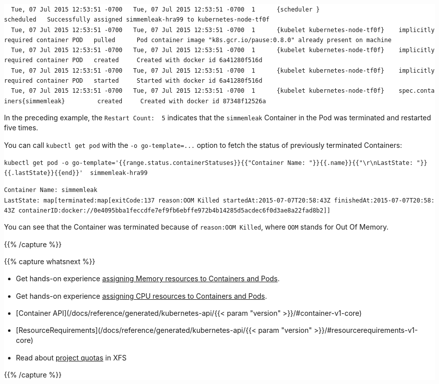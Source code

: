 ```
  Tue, 07 Jul 2015 12:53:51 -0700   Tue, 07 Jul 2015 12:53:51 -0700  1      {scheduler }                                                          scheduled   Successfully assigned simmemleak-hra99 to kubernetes-node-tf0f
  Tue, 07 Jul 2015 12:53:51 -0700   Tue, 07 Jul 2015 12:53:51 -0700  1      {kubelet kubernetes-node-tf0f}    implicitly required container POD   pulled      Pod container image "k8s.gcr.io/pause:0.8.0" already present on machine
  Tue, 07 Jul 2015 12:53:51 -0700   Tue, 07 Jul 2015 12:53:51 -0700  1      {kubelet kubernetes-node-tf0f}    implicitly required container POD   created     Created with docker id 6a41280f516d
  Tue, 07 Jul 2015 12:53:51 -0700   Tue, 07 Jul 2015 12:53:51 -0700  1      {kubelet kubernetes-node-tf0f}    implicitly required container POD   started     Started with docker id 6a41280f516d
  Tue, 07 Jul 2015 12:53:51 -0700   Tue, 07 Jul 2015 12:53:51 -0700  1      {kubelet kubernetes-node-tf0f}    spec.containers{simmemleak}         created     Created with docker id 87348f12526a
```

In the preceding example, the `Restart Count:  5` indicates that the `simmemleak`
Container in the Pod was terminated and restarted five times.

You can call `kubectl get pod` with the `-o go-template=...` option to fetch the status
of previously terminated Containers:

```shell
kubectl get pod -o go-template='{{range.status.containerStatuses}}{{"Container Name: "}}{{.name}}{{"\r\nLastState: "}}{{.lastState}}{{end}}'  simmemleak-hra99
```
```
Container Name: simmemleak
LastState: map[terminated:map[exitCode:137 reason:OOM Killed startedAt:2015-07-07T20:58:43Z finishedAt:2015-07-07T20:58:43Z containerID:docker://0e4095bba1feccdfe7ef9fb6ebffe972b4b14285d5acdec6f0d3ae8a22fad8b2]]
```

You can see that the Container was terminated because of `reason:OOM Killed`, where `OOM` stands for Out Of Memory.



{{% /capture %}}


{{% capture whatsnext %}}

* Get hands-on experience [assigning Memory resources to Containers and Pods](/docs/tasks/configure-pod-container/assign-memory-resource/).

* Get hands-on experience [assigning CPU resources to Containers and Pods](/docs/tasks/configure-pod-container/assign-cpu-resource/).

* [Container API](/docs/reference/generated/kubernetes-api/{{< param "version" >}}/#container-v1-core)

* [ResourceRequirements](/docs/reference/generated/kubernetes-api/{{< param "version" >}}/#resourcerequirements-v1-core)

* Read about [project quotas](http://xfs.org/docs/xfsdocs-xml-dev/XFS_User_Guide/tmp/en-US/html/xfs-quotas.html) in XFS

{{% /capture %}}
